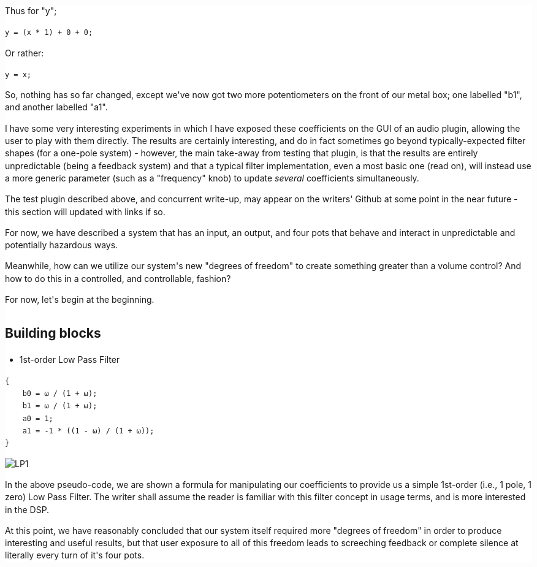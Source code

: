 Thus for "y";

```
y = (x * 1) + 0 + 0;
```

Or rather:

```
y = x;
```

So, nothing has so far changed, except we've now got two more potentiometers on the front of our metal box; one labelled "b1", and another labelled "a1".


I have some very interesting experiments in which I have exposed these coefficients on the GUI of an audio plugin, allowing the user to play with them directly. The results are certainly interesting, and do in fact sometimes go beyond typically-expected filter shapes (for a one-pole system) - however, the main take-away from testing that plugin, is that the results are entirely unpredictable (being a feedback system) and that a typical filter implementation, even a most basic one (read on), will instead use a more generic parameter (such as a "frequency" knob) to update *several* coefficients simultaneously.

The test plugin described above, and concurrent write-up, may appear on the writers' Github at some point in the near future - this section will updated with links if so.

For now, we have described a system that has an input, an output, and four pots that behave and interact in unpredictable and potentially hazardous ways.

Meanwhile, how can we utilize our system's new "degrees of freedom" to create something greater than a volume control? And how to do this in a controlled, and controllable, fashion?

For now, let's begin at the beginning.

## Building blocks

+ 1st-order Low Pass Filter

```
{
    b0 = ⍵ / (1 + ⍵);
    b1 = ⍵ / (1 + ⍵);
    a0 = 1;
    a1 = -1 * ((1 - ⍵) / (1 + ⍵));
}
```

![LP1](https://stoneydsp.com/resources/projects/biquads/LP1.png)

In the above pseudo-code, we are shown a formula for manipulating our coefficients to provide us a simple 1st-order (i.e., 1 pole, 1 zero) Low Pass Filter. The writer shall assume the reader is familiar with this filter concept in usage terms, and is more interested in the DSP.

At this point, we have reasonably concluded that our system itself required more "degrees of freedom" in order to produce interesting and useful results, but that user exposure to all of this freedom leads to screeching feedback or complete silence at literally every turn of it's four pots.
